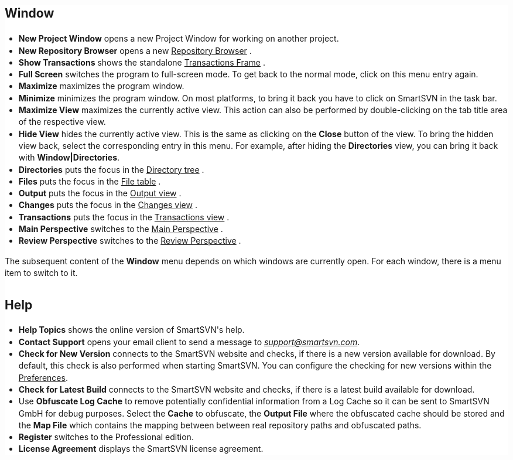 ## Window

-   **New Project Window** opens a new Project Window for working on
    another project.
-   **New Repository Browser** opens a new [Repository Browser](Repository-Browser.md#RepositoryBrowser-repository-browser)
    .
-   **Show Transactions** shows the standalone [Transactions Frame](Transactions-Frame.md#TransactionsFrame-transactions-frame)
    .
-   **Full Screen** switches the program to full-screen mode. To get
    back to the normal mode, click on this menu entry again.
-   **Maximize** maximizes the program window.
-   **Minimize** minimizes the program window. On most platforms, to
    bring it back you have to click on SmartSVN in the task bar.
-   **Maximize View** maximizes the currently active view. This action
    can also be performed by double-clicking on the tab title area of
    the respective view.
-   **Hide View** hides the currently active view. This is the same as
    clicking on the **Close** button of the view. To bring the hidden
    view back, select the corresponding entry in this menu. For example,
    after hiding the **Directories** view, you can bring it back with
    **Window\|Directories**.
-   **Directories** puts the focus in the [Directory tree](Directory-Tree-and-File-Table.md#DirectoryTreeandFileTable-mainwindow.filetable)
    .
-   **Files** puts the focus in the [File table](Directory-Tree-and-File-Table.md#DirectoryTreeandFileTable-mainwindow.filetable)
    .
-   **Output** puts the focus in the [Output view](Project-Window.md#user-interface) .
-   **Changes** puts the focus in the [Changes view](Project-Window.md#user-interface) .
-   **Transactions** puts the focus in the [Transactions view](Project-Transactions.md#ProjectTransactions-project-transactions)
    .
-   **Main Perspective** switches to the [Main Perspective](Project-Window.md#perspectives)
    .
-   **Review Perspective** switches to the [Review Perspective](Project-Window.md#perspectives)
    .

The subsequent content of the **Window** menu depends on which windows
are currently open. For each window, there is a menu item to switch to
it.

## Help

-   **Help Topics** shows the online version of SmartSVN's help.
-   **Contact Support** opens your email client to send a message to
    *support@smartsvn.com*.
-   **Check for New Version** connects to the SmartSVN website and
    checks, if there is a new version available for download. By
    default, this check is also performed when starting SmartSVN. You
    can configure the checking for new versions within the
    [Preferences](Preferences.md).
-   **Check for Latest Build** connects to the SmartSVN website and
    checks, if there is a latest build available for download.
-   Use **Obfuscate Log Cache** to remove potentially confidential
    information from a Log Cache so it can be sent to SmartSVN GmbH for
    debug purposes. Select the **Cache** to obfuscate, the **Output
    File** where the obfuscated cache should be stored and the **Map
    File** which contains the mapping between between real repository
    paths and obfuscated paths.
-   **Register** switches to the Professional edition.
-   **License Agreement** displays the SmartSVN license agreement.